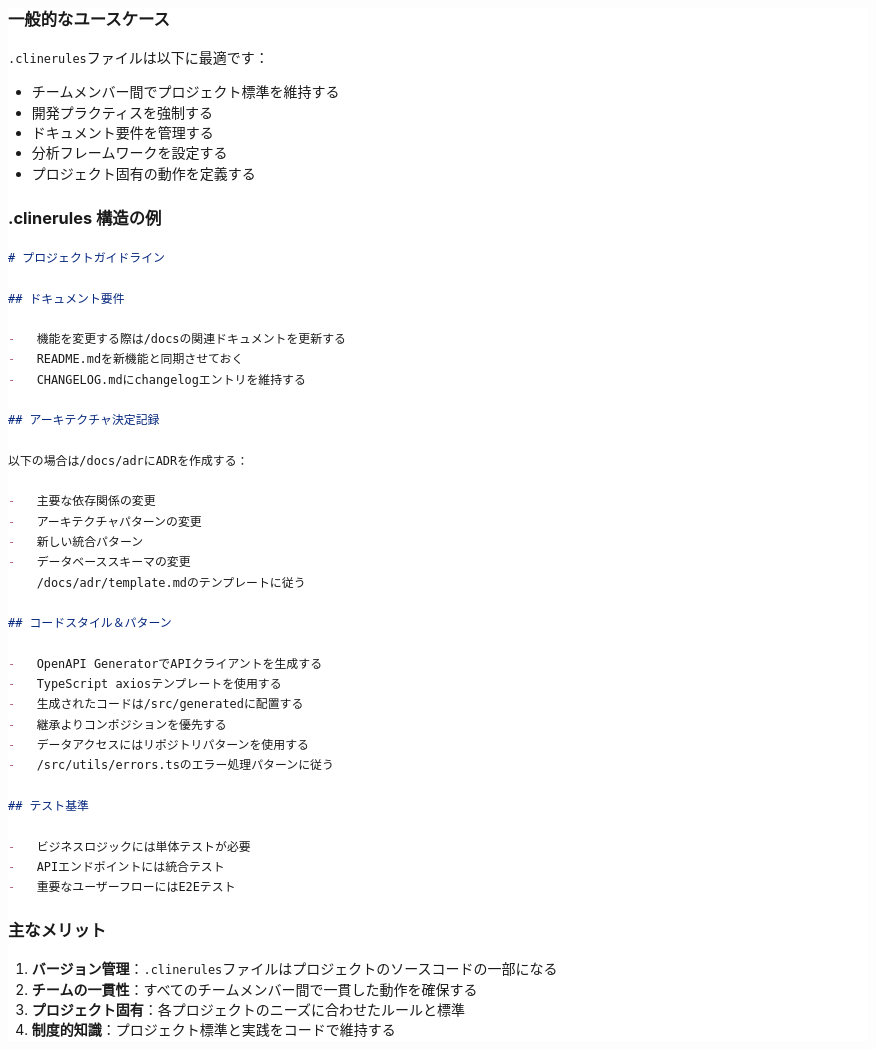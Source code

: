 ### 一般的なユースケース

`.clinerules`ファイルは以下に最適です：

-   チームメンバー間でプロジェクト標準を維持する
-   開発プラクティスを強制する
-   ドキュメント要件を管理する
-   分析フレームワークを設定する
-   プロジェクト固有の動作を定義する

### .clinerules 構造の例

```markdown
# プロジェクトガイドライン

## ドキュメント要件

-   機能を変更する際は/docsの関連ドキュメントを更新する
-   README.mdを新機能と同期させておく
-   CHANGELOG.mdにchangelogエントリを維持する

## アーキテクチャ決定記録

以下の場合は/docs/adrにADRを作成する：

-   主要な依存関係の変更
-   アーキテクチャパターンの変更
-   新しい統合パターン
-   データベーススキーマの変更
    /docs/adr/template.mdのテンプレートに従う

## コードスタイル＆パターン

-   OpenAPI GeneratorでAPIクライアントを生成する
-   TypeScript axiosテンプレートを使用する
-   生成されたコードは/src/generatedに配置する
-   継承よりコンポジションを優先する
-   データアクセスにはリポジトリパターンを使用する
-   /src/utils/errors.tsのエラー処理パターンに従う

## テスト基準

-   ビジネスロジックには単体テストが必要
-   APIエンドポイントには統合テスト
-   重要なユーザーフローにはE2Eテスト
```

### 主なメリット

1. **バージョン管理**：`.clinerules`ファイルはプロジェクトのソースコードの一部になる
2. **チームの一貫性**：すべてのチームメンバー間で一貫した動作を確保する
3. **プロジェクト固有**：各プロジェクトのニーズに合わせたルールと標準
4. **制度的知識**：プロジェクト標準と実践をコードで維持する
